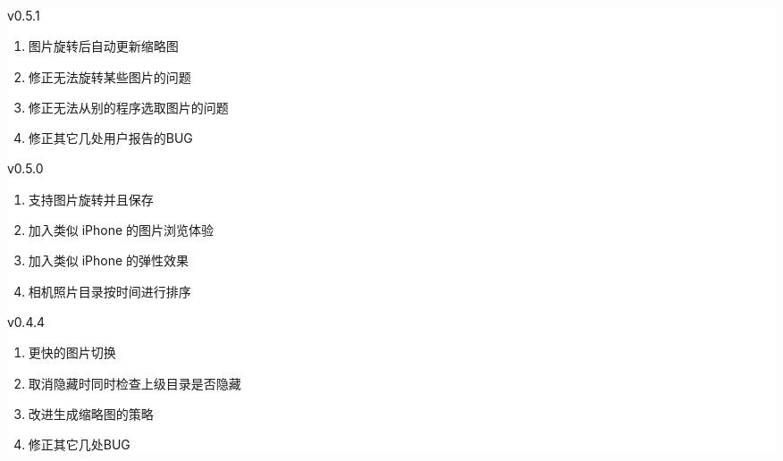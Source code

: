 
v0.5.1




1. 图片旋转后自动更新缩略图




2. 修正无法旋转某些图片的问题




3. 修正无法从别的程序选取图片的问题




4. 修正其它几处用户报告的BUG







v0.5.0







1. 支持图片旋转并且保存




2. 加入类似 iPhone 的图片浏览体验




3. 加入类似 iPhone 的弹性效果




4. 相机照片目录按时间进行排序







v0.4.4




1. 更快的图片切换




2. 取消隐藏时同时检查上级目录是否隐藏




3. 改进生成缩略图的策略




4. 修正其它几处BUG
